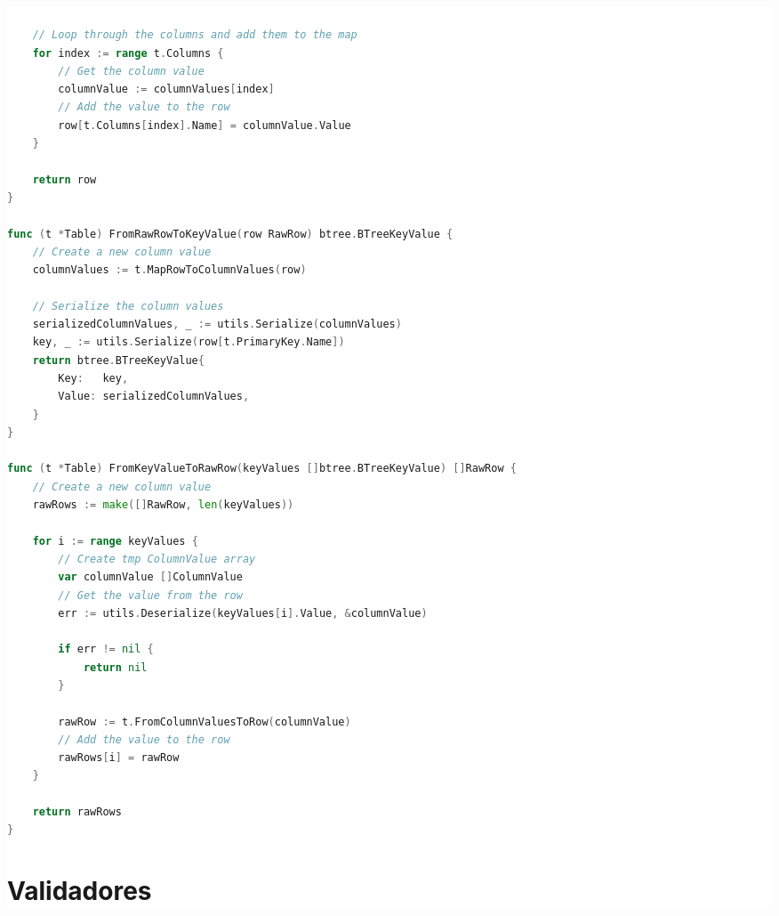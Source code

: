```go

	// Loop through the columns and add them to the map
	for index := range t.Columns {
		// Get the column value
		columnValue := columnValues[index]
		// Add the value to the row
		row[t.Columns[index].Name] = columnValue.Value
	}

	return row
}

func (t *Table) FromRawRowToKeyValue(row RawRow) btree.BTreeKeyValue {
	// Create a new column value
	columnValues := t.MapRowToColumnValues(row)

	// Serialize the column values
	serializedColumnValues, _ := utils.Serialize(columnValues)
	key, _ := utils.Serialize(row[t.PrimaryKey.Name])
	return btree.BTreeKeyValue{
		Key:   key,
		Value: serializedColumnValues,
	}
}

func (t *Table) FromKeyValueToRawRow(keyValues []btree.BTreeKeyValue) []RawRow {
	// Create a new column value
	rawRows := make([]RawRow, len(keyValues))

	for i := range keyValues {
		// Create tmp ColumnValue array
		var columnValue []ColumnValue
		// Get the value from the row
		err := utils.Deserialize(keyValues[i].Value, &columnValue)

		if err != nil {
			return nil
		}

		rawRow := t.FromColumnValuesToRow(columnValue)
		// Add the value to the row
		rawRows[i] = rawRow
	}

	return rawRows
}

```

# Validadores
